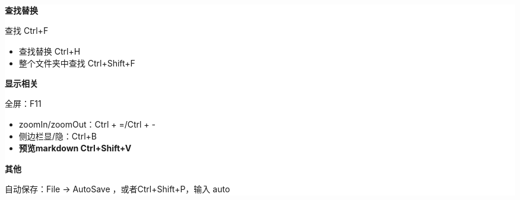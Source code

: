  **查找替换**

 查找 Ctrl+F

- 查找替换 Ctrl+H
- 整个文件夹中查找 Ctrl+Shift+F

 **显示相关**

 全屏：F11

- zoomIn/zoomOut：Ctrl + =/Ctrl + -
- 侧边栏显/隐：Ctrl+B
- **预览markdown Ctrl+Shift+V**

 **其他**

 自动保存：File -> AutoSave ，或者Ctrl+Shift+P，输入 auto
